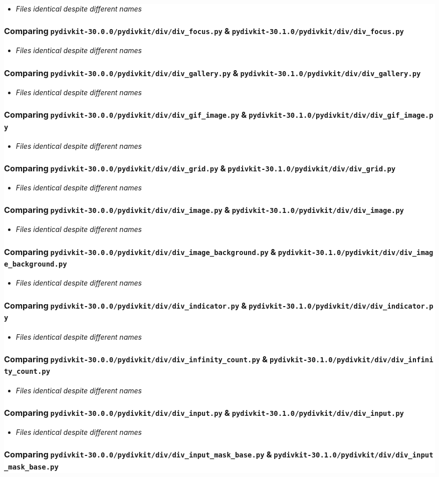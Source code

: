  * *Files identical despite different names*

### Comparing `pydivkit-30.0.0/pydivkit/div/div_focus.py` & `pydivkit-30.1.0/pydivkit/div/div_focus.py`

 * *Files identical despite different names*

### Comparing `pydivkit-30.0.0/pydivkit/div/div_gallery.py` & `pydivkit-30.1.0/pydivkit/div/div_gallery.py`

 * *Files identical despite different names*

### Comparing `pydivkit-30.0.0/pydivkit/div/div_gif_image.py` & `pydivkit-30.1.0/pydivkit/div/div_gif_image.py`

 * *Files identical despite different names*

### Comparing `pydivkit-30.0.0/pydivkit/div/div_grid.py` & `pydivkit-30.1.0/pydivkit/div/div_grid.py`

 * *Files identical despite different names*

### Comparing `pydivkit-30.0.0/pydivkit/div/div_image.py` & `pydivkit-30.1.0/pydivkit/div/div_image.py`

 * *Files identical despite different names*

### Comparing `pydivkit-30.0.0/pydivkit/div/div_image_background.py` & `pydivkit-30.1.0/pydivkit/div/div_image_background.py`

 * *Files identical despite different names*

### Comparing `pydivkit-30.0.0/pydivkit/div/div_indicator.py` & `pydivkit-30.1.0/pydivkit/div/div_indicator.py`

 * *Files identical despite different names*

### Comparing `pydivkit-30.0.0/pydivkit/div/div_infinity_count.py` & `pydivkit-30.1.0/pydivkit/div/div_infinity_count.py`

 * *Files identical despite different names*

### Comparing `pydivkit-30.0.0/pydivkit/div/div_input.py` & `pydivkit-30.1.0/pydivkit/div/div_input.py`

 * *Files identical despite different names*

### Comparing `pydivkit-30.0.0/pydivkit/div/div_input_mask_base.py` & `pydivkit-30.1.0/pydivkit/div/div_input_mask_base.py`
